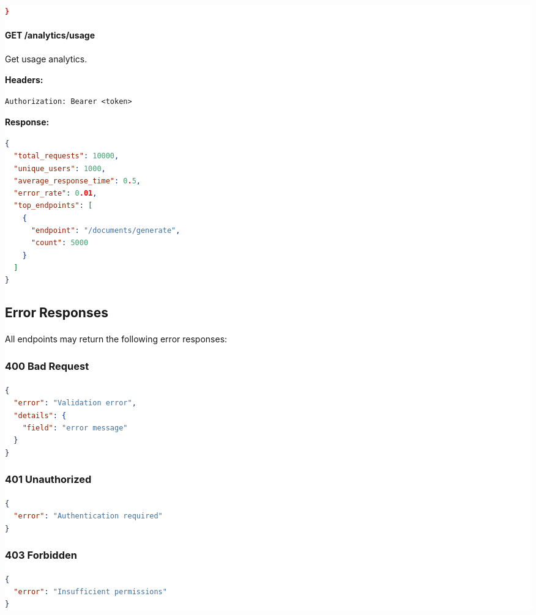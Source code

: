 ```json
}
```

#### GET /analytics/usage

Get usage analytics.

**Headers:**
```
Authorization: Bearer <token>
```

**Response:**
```json
{
  "total_requests": 10000,
  "unique_users": 1000,
  "average_response_time": 0.5,
  "error_rate": 0.01,
  "top_endpoints": [
    {
      "endpoint": "/documents/generate",
      "count": 5000
    }
  ]
}
```

## Error Responses

All endpoints may return the following error responses:

### 400 Bad Request
```json
{
  "error": "Validation error",
  "details": {
    "field": "error message"
  }
}
```

### 401 Unauthorized
```json
{
  "error": "Authentication required"
}
```

### 403 Forbidden
```json
{
  "error": "Insufficient permissions"
}
```
